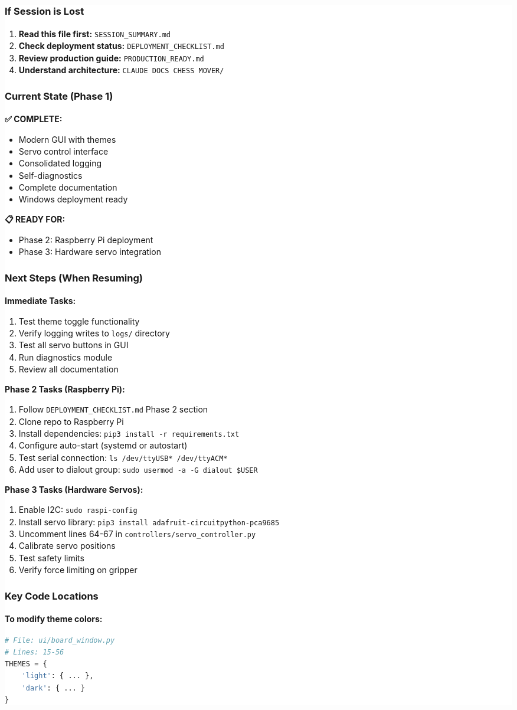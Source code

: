 ### If Session is Lost

1. **Read this file first:** `SESSION_SUMMARY.md`
2. **Check deployment status:** `DEPLOYMENT_CHECKLIST.md`
3. **Review production guide:** `PRODUCTION_READY.md`
4. **Understand architecture:** `CLAUDE DOCS CHESS MOVER/`

### Current State (Phase 1)

**✅ COMPLETE:**
- Modern GUI with themes
- Servo control interface
- Consolidated logging
- Self-diagnostics
- Complete documentation
- Windows deployment ready

**📋 READY FOR:**
- Phase 2: Raspberry Pi deployment
- Phase 3: Hardware servo integration

### Next Steps (When Resuming)

**Immediate Tasks:**
1. Test theme toggle functionality
2. Verify logging writes to `logs/` directory
3. Test all servo buttons in GUI
4. Run diagnostics module
5. Review all documentation

**Phase 2 Tasks (Raspberry Pi):**
1. Follow `DEPLOYMENT_CHECKLIST.md` Phase 2 section
2. Clone repo to Raspberry Pi
3. Install dependencies: `pip3 install -r requirements.txt`
4. Configure auto-start (systemd or autostart)
5. Test serial connection: `ls /dev/ttyUSB* /dev/ttyACM*`
6. Add user to dialout group: `sudo usermod -a -G dialout $USER`

**Phase 3 Tasks (Hardware Servos):**
1. Enable I2C: `sudo raspi-config`
2. Install servo library: `pip3 install adafruit-circuitpython-pca9685`
3. Uncomment lines 64-67 in `controllers/servo_controller.py`
4. Calibrate servo positions
5. Test safety limits
6. Verify force limiting on gripper

### Key Code Locations

**To modify theme colors:**
```python
# File: ui/board_window.py
# Lines: 15-56
THEMES = {
    'light': { ... },
    'dark': { ... }
}
```

